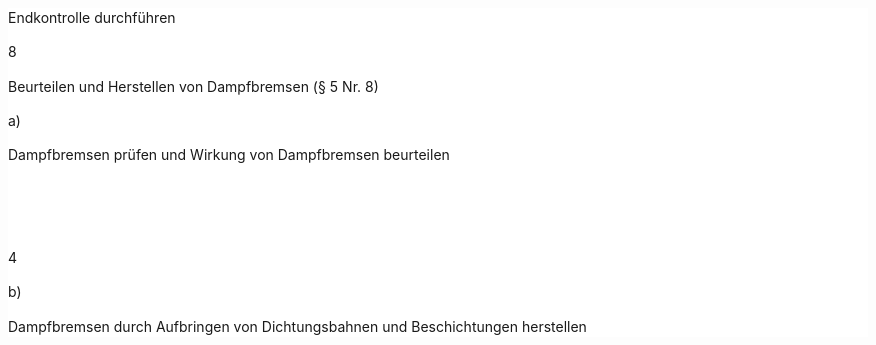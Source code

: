 <td style="border-bottom: 0.5pt solid ; " align="left" valign="top" charoff="50">

Endkontrolle durchführen

</td>

</tr>

<tr style="border-bottom: 0.5pt solid ; ">

<td style="border-bottom: 0.5pt solid ; " rowspan="2" align="right" valign="top" charoff="50">

8

</td>

<td style="border-bottom: 0.5pt solid ; " rowspan="2" align="left" valign="top" charoff="50">

Beurteilen und Herstellen von Dampfbremsen (§ 5 Nr. 8)

</td>

<td style align="left" valign="top" charoff="50">

a)

</td>

<td style align="left" valign="top" charoff="50">

Dampfbremsen prüfen und Wirkung von Dampfbremsen beurteilen

</td>

<td style="border-bottom: 0.5pt solid ; " rowspan="2" align="left" valign="top" charoff="50">

 

</td>

<td style="border-bottom: 0.5pt solid ; " rowspan="2" align="left" valign="top" charoff="50">

 

</td>

<td style="border-bottom: 0.5pt solid ; " rowspan="2" align="right" valign="middle" charoff="50">

4

</td>

</tr>

<tr style="border-bottom: 0.5pt solid ; ">

<td style="border-bottom: 0.5pt solid ; " align="left" valign="top" charoff="50">

b)

</td>

<td style="border-bottom: 0.5pt solid ; " align="left" valign="top" charoff="50">

Dampfbremsen durch Aufbringen von Dichtungsbahnen und Beschichtungen
herstellen
